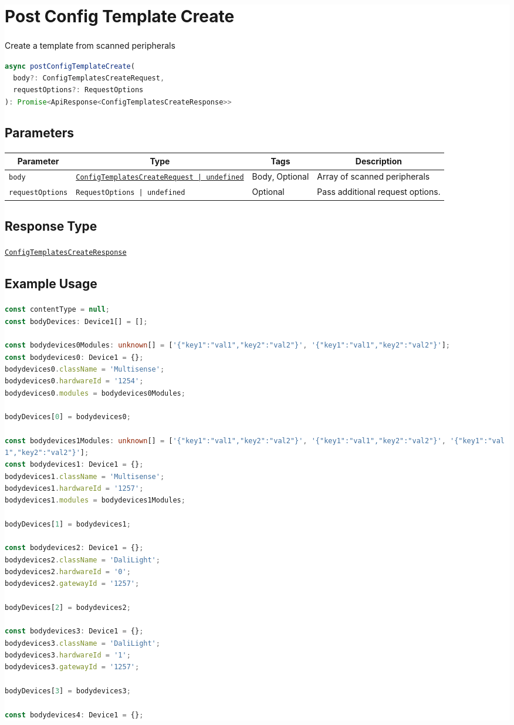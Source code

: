 
# Post Config Template Create

Create a template from scanned peripherals

```ts
async postConfigTemplateCreate(
  body?: ConfigTemplatesCreateRequest,
  requestOptions?: RequestOptions
): Promise<ApiResponse<ConfigTemplatesCreateResponse>>
```

## Parameters

| Parameter | Type | Tags | Description |
|  --- | --- | --- | --- |
| `body` | [`ConfigTemplatesCreateRequest \| undefined`](/doc/models/config-templates-create-request.md) | Body, Optional | Array of scanned peripherals |
| `requestOptions` | `RequestOptions \| undefined` | Optional | Pass additional request options. |

## Response Type

[`ConfigTemplatesCreateResponse`](/doc/models/config-templates-create-response.md)

## Example Usage

```ts
const contentType = null;
const bodyDevices: Device1[] = [];

const bodydevices0Modules: unknown[] = ['{"key1":"val1","key2":"val2"}', '{"key1":"val1","key2":"val2"}'];
const bodydevices0: Device1 = {};
bodydevices0.className = 'Multisense';
bodydevices0.hardwareId = '1254';
bodydevices0.modules = bodydevices0Modules;

bodyDevices[0] = bodydevices0;

const bodydevices1Modules: unknown[] = ['{"key1":"val1","key2":"val2"}', '{"key1":"val1","key2":"val2"}', '{"key1":"val1","key2":"val2"}'];
const bodydevices1: Device1 = {};
bodydevices1.className = 'Multisense';
bodydevices1.hardwareId = '1257';
bodydevices1.modules = bodydevices1Modules;

bodyDevices[1] = bodydevices1;

const bodydevices2: Device1 = {};
bodydevices2.className = 'DaliLight';
bodydevices2.hardwareId = '0';
bodydevices2.gatewayId = '1257';

bodyDevices[2] = bodydevices2;

const bodydevices3: Device1 = {};
bodydevices3.className = 'DaliLight';
bodydevices3.hardwareId = '1';
bodydevices3.gatewayId = '1257';

bodyDevices[3] = bodydevices3;

const bodydevices4: Device1 = {};
```